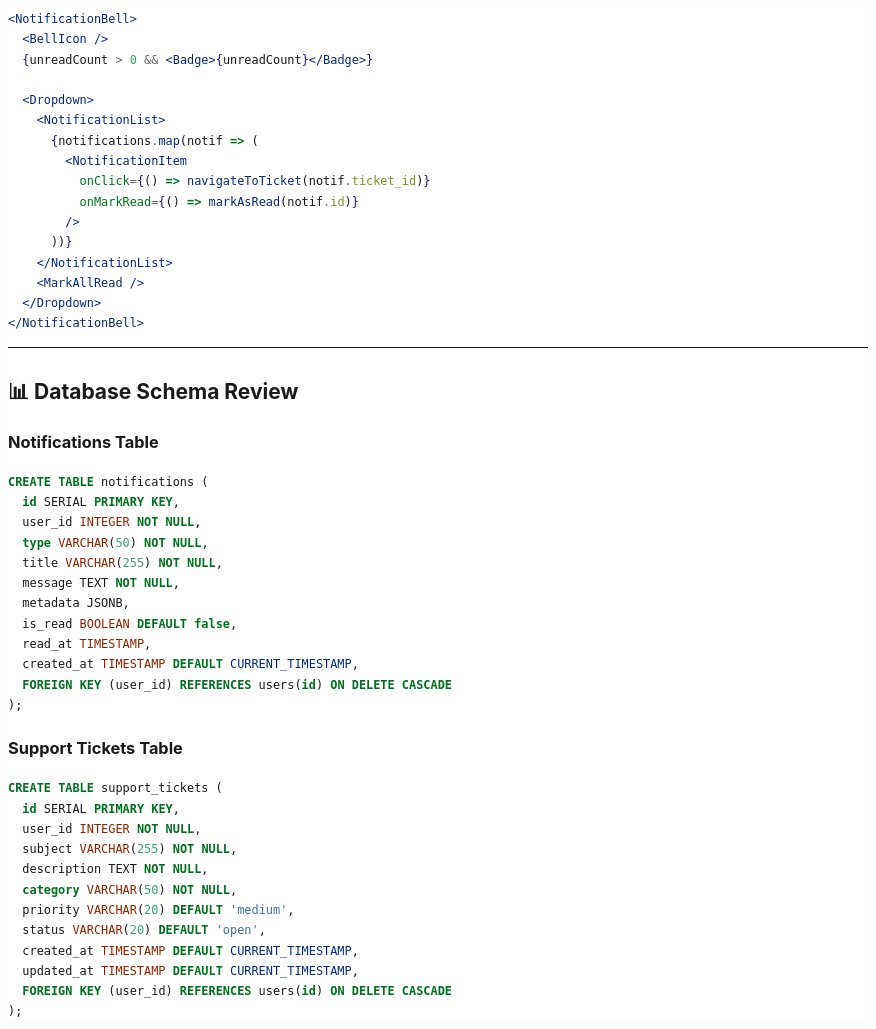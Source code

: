 ```jsx
<NotificationBell>
  <BellIcon />
  {unreadCount > 0 && <Badge>{unreadCount}</Badge>}
  
  <Dropdown>
    <NotificationList>
      {notifications.map(notif => (
        <NotificationItem
          onClick={() => navigateToTicket(notif.ticket_id)}
          onMarkRead={() => markAsRead(notif.id)}
        />
      ))}
    </NotificationList>
    <MarkAllRead />
  </Dropdown>
</NotificationBell>
```

---

## 📊 **Database Schema Review**

### Notifications Table
```sql
CREATE TABLE notifications (
  id SERIAL PRIMARY KEY,
  user_id INTEGER NOT NULL,
  type VARCHAR(50) NOT NULL,
  title VARCHAR(255) NOT NULL,
  message TEXT NOT NULL,
  metadata JSONB,
  is_read BOOLEAN DEFAULT false,
  read_at TIMESTAMP,
  created_at TIMESTAMP DEFAULT CURRENT_TIMESTAMP,
  FOREIGN KEY (user_id) REFERENCES users(id) ON DELETE CASCADE
);
```

### Support Tickets Table
```sql
CREATE TABLE support_tickets (
  id SERIAL PRIMARY KEY,
  user_id INTEGER NOT NULL,
  subject VARCHAR(255) NOT NULL,
  description TEXT NOT NULL,
  category VARCHAR(50) NOT NULL,
  priority VARCHAR(20) DEFAULT 'medium',
  status VARCHAR(20) DEFAULT 'open',
  created_at TIMESTAMP DEFAULT CURRENT_TIMESTAMP,
  updated_at TIMESTAMP DEFAULT CURRENT_TIMESTAMP,
  FOREIGN KEY (user_id) REFERENCES users(id) ON DELETE CASCADE
);
```
